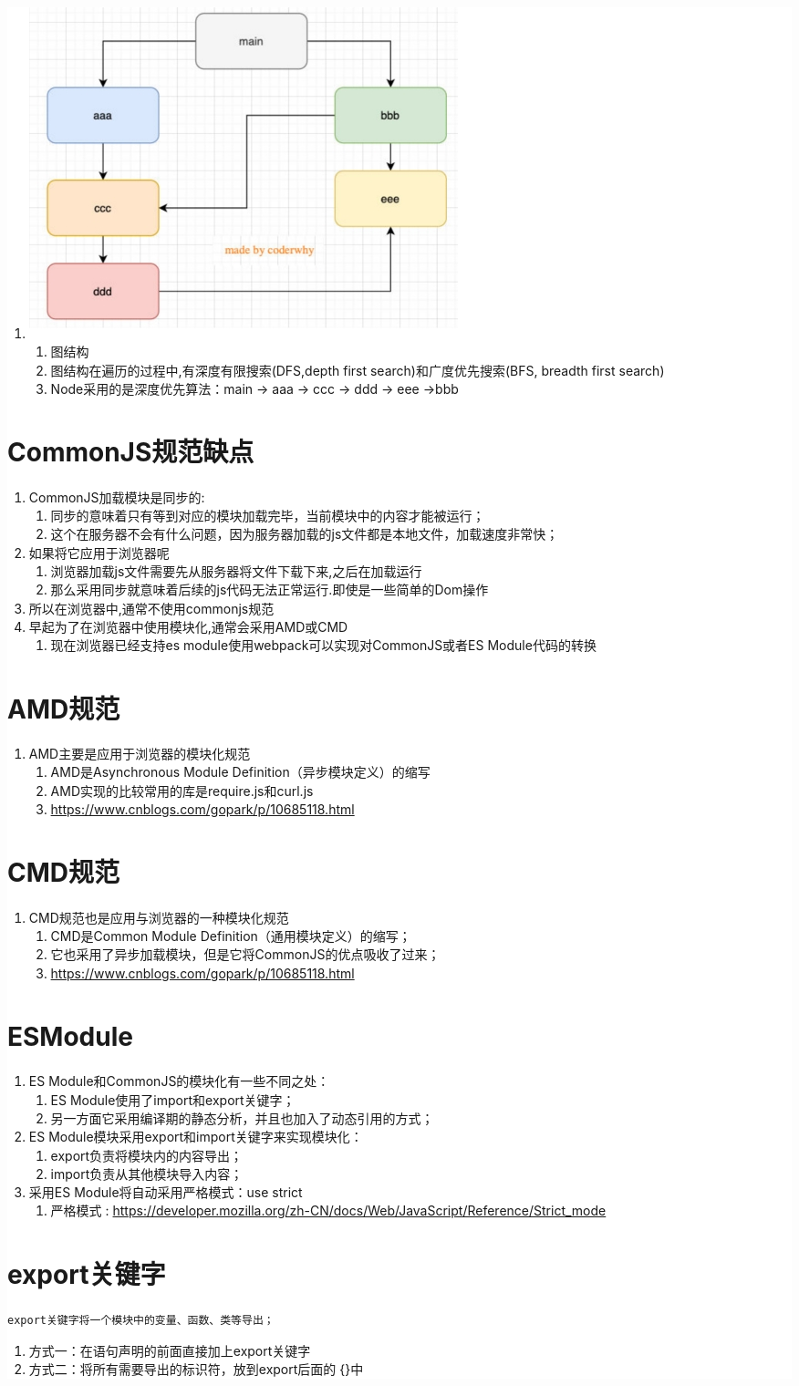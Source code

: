    1. ![模块加载过程](./image/模块加载过程.png)
      1. 图结构
      2. 图结构在遍历的过程中,有深度有限搜索(DFS,depth first search)和广度优先搜索(BFS, breadth first search)
      3. Node采用的是深度优先算法：main -> aaa -> ccc -> ddd -> eee ->bbb
# CommonJS规范缺点
1.  CommonJS加载模块是同步的:
    1. 同步的意味着只有等到对应的模块加载完毕，当前模块中的内容才能被运行；
    2. 这个在服务器不会有什么问题，因为服务器加载的js文件都是本地文件，加载速度非常快；
2. 如果将它应用于浏览器呢
   1. 浏览器加载js文件需要先从服务器将文件下载下来,之后在加载运行
   2. 那么采用同步就意味着后续的js代码无法正常运行.即使是一些简单的Dom操作
3. 所以在浏览器中,通常不使用commonjs规范
4. 早起为了在浏览器中使用模块化,通常会采用AMD或CMD
   1. 现在浏览器已经支持es module使用webpack可以实现对CommonJS或者ES Module代码的转换
# AMD规范
1. AMD主要是应用于浏览器的模块化规范
   1. AMD是Asynchronous Module Definition（异步模块定义）的缩写
   2. AMD实现的比较常用的库是require.js和curl.js
   3. https://www.cnblogs.com/gopark/p/10685118.html
# CMD规范
1. CMD规范也是应用与浏览器的一种模块化规范
	1. CMD是Common Module Definition（通用模块定义）的缩写；
	2. 它也采用了异步加载模块，但是它将CommonJS的优点吸收了过来；
	3. https://www.cnblogs.com/gopark/p/10685118.html
# ESModule
1. ES Module和CommonJS的模块化有一些不同之处：
   1. ES Module使用了import和export关键字；
   2. 另一方面它采用编译期的静态分析，并且也加入了动态引用的方式；
2. ES Module模块采用export和import关键字来实现模块化：
   1. export负责将模块内的内容导出；
   2. import负责从其他模块导入内容；
3. 采用ES Module将自动采用严格模式：use strict
   1. 严格模式 : https://developer.mozilla.org/zh-CN/docs/Web/JavaScript/Reference/Strict_mode
# export关键字
	export关键字将一个模块中的变量、函数、类等导出；
   1. 方式一：在语句声明的前面直接加上export关键字
   2. 方式二：将所有需要导出的标识符，放到export后面的 {}中